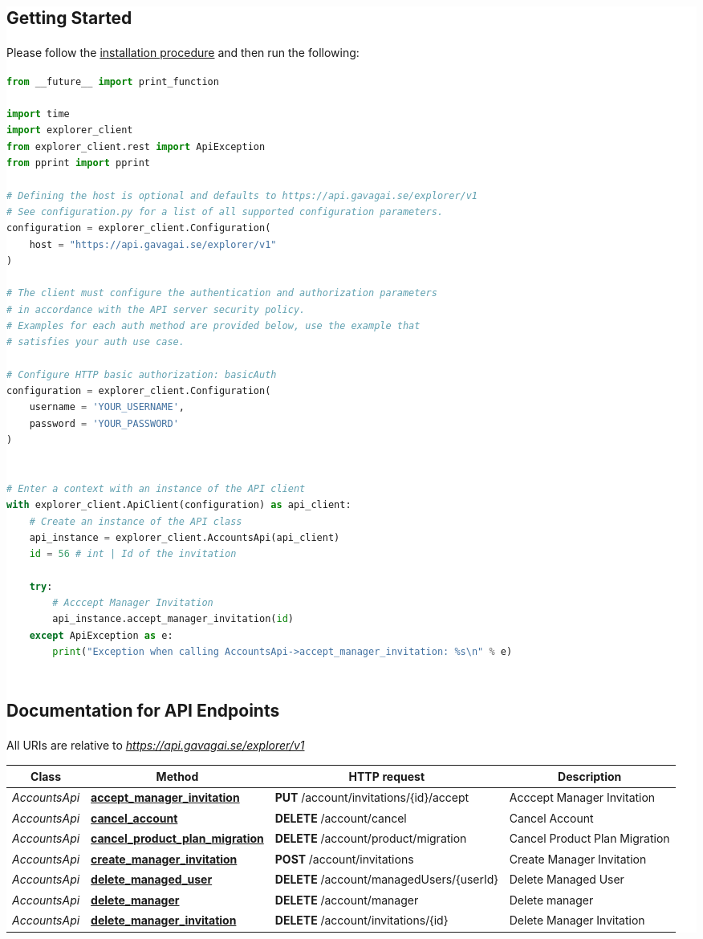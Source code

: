 ## Getting Started

Please follow the [installation procedure](#installation--usage) and then run the following:

```python
from __future__ import print_function

import time
import explorer_client
from explorer_client.rest import ApiException
from pprint import pprint

# Defining the host is optional and defaults to https://api.gavagai.se/explorer/v1
# See configuration.py for a list of all supported configuration parameters.
configuration = explorer_client.Configuration(
    host = "https://api.gavagai.se/explorer/v1"
)

# The client must configure the authentication and authorization parameters
# in accordance with the API server security policy.
# Examples for each auth method are provided below, use the example that
# satisfies your auth use case.

# Configure HTTP basic authorization: basicAuth
configuration = explorer_client.Configuration(
    username = 'YOUR_USERNAME',
    password = 'YOUR_PASSWORD'
)


# Enter a context with an instance of the API client
with explorer_client.ApiClient(configuration) as api_client:
    # Create an instance of the API class
    api_instance = explorer_client.AccountsApi(api_client)
    id = 56 # int | Id of the invitation

    try:
        # Acccept Manager Invitation
        api_instance.accept_manager_invitation(id)
    except ApiException as e:
        print("Exception when calling AccountsApi->accept_manager_invitation: %s\n" % e)
    
```

## Documentation for API Endpoints

All URIs are relative to *https://api.gavagai.se/explorer/v1*

Class | Method | HTTP request | Description
------------ | ------------- | ------------- | -------------
*AccountsApi* | [**accept_manager_invitation**](docs/AccountsApi.md#accept_manager_invitation) | **PUT** /account/invitations/{id}/accept | Acccept Manager Invitation
*AccountsApi* | [**cancel_account**](docs/AccountsApi.md#cancel_account) | **DELETE** /account/cancel | Cancel Account
*AccountsApi* | [**cancel_product_plan_migration**](docs/AccountsApi.md#cancel_product_plan_migration) | **DELETE** /account/product/migration | Cancel Product Plan Migration
*AccountsApi* | [**create_manager_invitation**](docs/AccountsApi.md#create_manager_invitation) | **POST** /account/invitations | Create Manager Invitation
*AccountsApi* | [**delete_managed_user**](docs/AccountsApi.md#delete_managed_user) | **DELETE** /account/managedUsers/{userId} | Delete Managed User
*AccountsApi* | [**delete_manager**](docs/AccountsApi.md#delete_manager) | **DELETE** /account/manager | Delete manager
*AccountsApi* | [**delete_manager_invitation**](docs/AccountsApi.md#delete_manager_invitation) | **DELETE** /account/invitations/{id} | Delete Manager Invitation